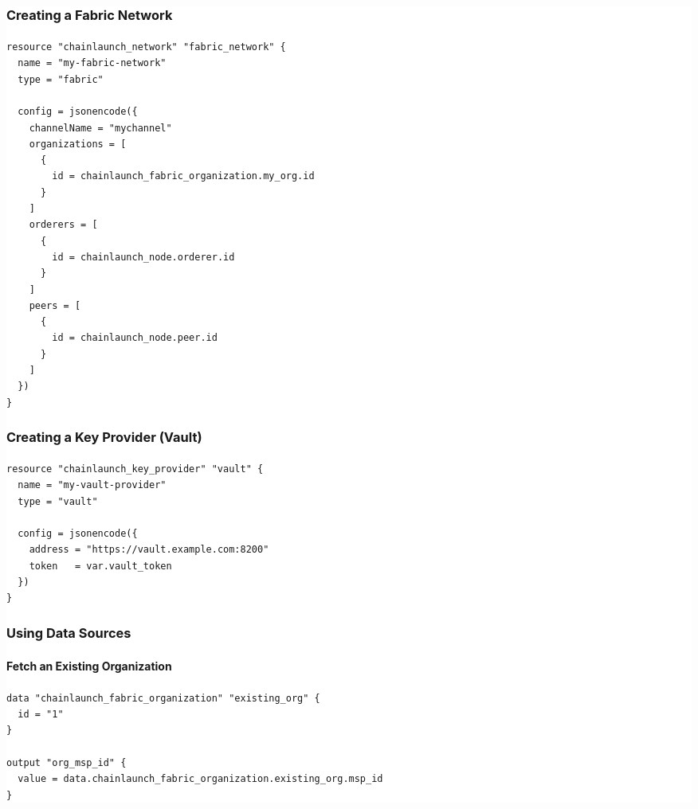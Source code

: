 ### Creating a Fabric Network

```hcl
resource "chainlaunch_network" "fabric_network" {
  name = "my-fabric-network"
  type = "fabric"

  config = jsonencode({
    channelName = "mychannel"
    organizations = [
      {
        id = chainlaunch_fabric_organization.my_org.id
      }
    ]
    orderers = [
      {
        id = chainlaunch_node.orderer.id
      }
    ]
    peers = [
      {
        id = chainlaunch_node.peer.id
      }
    ]
  })
}
```

### Creating a Key Provider (Vault)

```hcl
resource "chainlaunch_key_provider" "vault" {
  name = "my-vault-provider"
  type = "vault"

  config = jsonencode({
    address = "https://vault.example.com:8200"
    token   = var.vault_token
  })
}
```

### Using Data Sources

#### Fetch an Existing Organization

```hcl
data "chainlaunch_fabric_organization" "existing_org" {
  id = "1"
}

output "org_msp_id" {
  value = data.chainlaunch_fabric_organization.existing_org.msp_id
}
```
